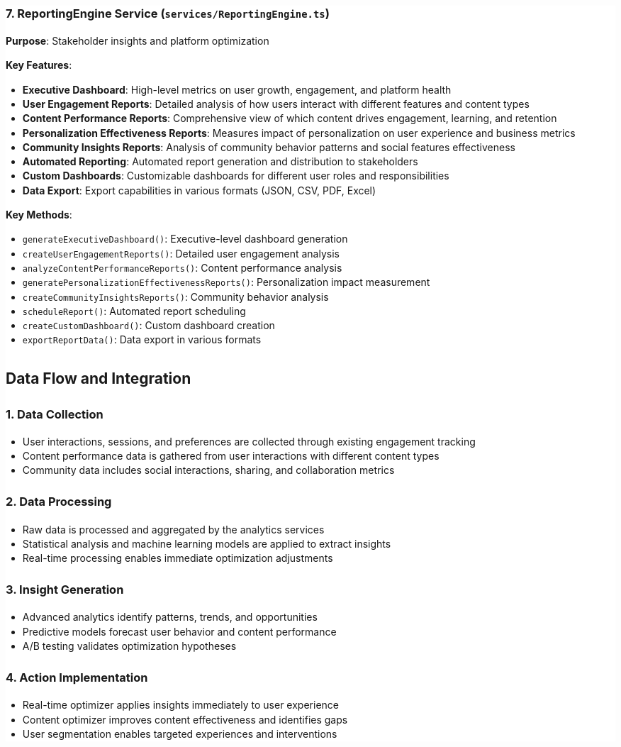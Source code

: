 ### 7. ReportingEngine Service (`services/ReportingEngine.ts`)

**Purpose**: Stakeholder insights and platform optimization

**Key Features**:
- **Executive Dashboard**: High-level metrics on user growth, engagement, and platform health
- **User Engagement Reports**: Detailed analysis of how users interact with different features and content types
- **Content Performance Reports**: Comprehensive view of which content drives engagement, learning, and retention
- **Personalization Effectiveness Reports**: Measures impact of personalization on user experience and business metrics
- **Community Insights Reports**: Analysis of community behavior patterns and social features effectiveness
- **Automated Reporting**: Automated report generation and distribution to stakeholders
- **Custom Dashboards**: Customizable dashboards for different user roles and responsibilities
- **Data Export**: Export capabilities in various formats (JSON, CSV, PDF, Excel)

**Key Methods**:
- `generateExecutiveDashboard()`: Executive-level dashboard generation
- `createUserEngagementReports()`: Detailed user engagement analysis
- `analyzeContentPerformanceReports()`: Content performance analysis
- `generatePersonalizationEffectivenessReports()`: Personalization impact measurement
- `createCommunityInsightsReports()`: Community behavior analysis
- `scheduleReport()`: Automated report scheduling
- `createCustomDashboard()`: Custom dashboard creation
- `exportReportData()`: Data export in various formats

## Data Flow and Integration

### 1. Data Collection
- User interactions, sessions, and preferences are collected through existing engagement tracking
- Content performance data is gathered from user interactions with different content types
- Community data includes social interactions, sharing, and collaboration metrics

### 2. Data Processing
- Raw data is processed and aggregated by the analytics services
- Statistical analysis and machine learning models are applied to extract insights
- Real-time processing enables immediate optimization adjustments

### 3. Insight Generation
- Advanced analytics identify patterns, trends, and opportunities
- Predictive models forecast user behavior and content performance
- A/B testing validates optimization hypotheses

### 4. Action Implementation
- Real-time optimizer applies insights immediately to user experience
- Content optimizer improves content effectiveness and identifies gaps
- User segmentation enables targeted experiences and interventions
